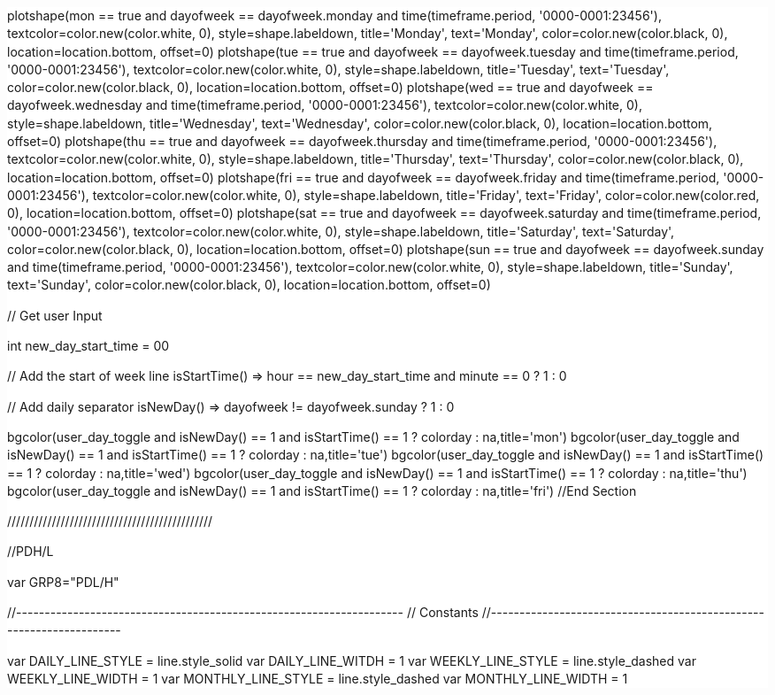 plotshape(mon == true and dayofweek == dayofweek.monday and time(timeframe.period, '0000-0001:23456'), textcolor=color.new(color.white, 0), style=shape.labeldown, title='Monday', text='Monday', color=color.new(color.black, 0), location=location.bottom, offset=0)
plotshape(tue == true and dayofweek == dayofweek.tuesday and time(timeframe.period, '0000-0001:23456'), textcolor=color.new(color.white, 0), style=shape.labeldown, title='Tuesday', text='Tuesday', color=color.new(color.black, 0), location=location.bottom, offset=0)
plotshape(wed == true and dayofweek == dayofweek.wednesday and time(timeframe.period, '0000-0001:23456'), textcolor=color.new(color.white, 0), style=shape.labeldown, title='Wednesday', text='Wednesday', color=color.new(color.black, 0), location=location.bottom, offset=0)
plotshape(thu == true and dayofweek == dayofweek.thursday and time(timeframe.period, '0000-0001:23456'), textcolor=color.new(color.white, 0), style=shape.labeldown, title='Thursday', text='Thursday', color=color.new(color.black, 0), location=location.bottom, offset=0)
plotshape(fri == true and dayofweek == dayofweek.friday and time(timeframe.period, '0000-0001:23456'), textcolor=color.new(color.white, 0), style=shape.labeldown, title='Friday', text='Friday', color=color.new(color.red, 0), location=location.bottom, offset=0)
plotshape(sat == true and dayofweek == dayofweek.saturday and time(timeframe.period, '0000-0001:23456'), textcolor=color.new(color.white, 0), style=shape.labeldown, title='Saturday', text='Saturday', color=color.new(color.black, 0), location=location.bottom, offset=0)
plotshape(sun == true and dayofweek == dayofweek.sunday and time(timeframe.period, '0000-0001:23456'), textcolor=color.new(color.white, 0), style=shape.labeldown, title='Sunday', text='Sunday', color=color.new(color.black, 0), location=location.bottom, offset=0)


// Get user Input

int new_day_start_time = 00

// Add the start of week line
isStartTime() =>
    hour == new_day_start_time and minute == 0 ? 1 : 0

// Add daily separator
isNewDay() =>
    dayofweek != dayofweek.sunday ? 1 : 0


bgcolor(user_day_toggle and isNewDay() == 1 and isStartTime() == 1 ? colorday : na,title='mon')
bgcolor(user_day_toggle and isNewDay() == 1 and isStartTime() == 1 ? colorday : na,title='tue')
bgcolor(user_day_toggle and isNewDay() == 1 and isStartTime() == 1 ? colorday : na,title='wed')
bgcolor(user_day_toggle and isNewDay() == 1 and isStartTime() == 1 ? colorday : na,title='thu')
bgcolor(user_day_toggle and isNewDay() == 1 and isStartTime() == 1 ? colorday : na,title='fri')
//End Section

//////////////////////////////////////////////


//PDH/L

var GRP8="PDL/H"

//--------------------------------------------------------------------
//                             Constants
//--------------------------------------------------------------------


var DAILY_LINE_STYLE    = line.style_solid
var DAILY_LINE_WITDH    = 1
var WEEKLY_LINE_STYLE   = line.style_dashed
var WEEKLY_LINE_WIDTH   = 1
var MONTHLY_LINE_STYLE  = line.style_dashed
var MONTHLY_LINE_WIDTH  = 1
